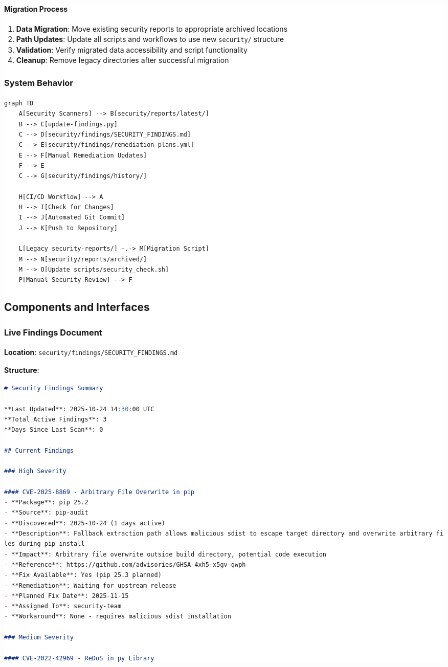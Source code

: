 #### Migration Process
1. **Data Migration**: Move existing security reports to appropriate archived locations
2. **Path Updates**: Update all scripts and workflows to use new `security/` structure
3. **Validation**: Verify migrated data accessibility and script functionality
4. **Cleanup**: Remove legacy directories after successful migration

### System Behavior

```mermaid
graph TD
    A[Security Scanners] --> B[security/reports/latest/]
    B --> C[update-findings.py]
    C --> D[security/findings/SECURITY_FINDINGS.md]
    C --> E[security/findings/remediation-plans.yml]
    E --> F[Manual Remediation Updates]
    F --> E
    C --> G[security/findings/history/]
    
    H[CI/CD Workflow] --> A
    H --> I[Check for Changes]
    I --> J[Automated Git Commit]
    J --> K[Push to Repository]
    
    L[Legacy security-reports/] -.-> M[Migration Script]
    M --> N[security/reports/archived/]
    M --> O[Update scripts/security_check.sh]
    P[Manual Security Review] --> F
```

## Components and Interfaces

### Live Findings Document

**Location**: `security/findings/SECURITY_FINDINGS.md`

**Structure**:
```markdown
# Security Findings Summary

**Last Updated**: 2025-10-24 14:30:00 UTC  
**Total Active Findings**: 3  
**Days Since Last Scan**: 0  

## Current Findings

### High Severity

#### CVE-2025-8869 - Arbitrary File Overwrite in pip
- **Package**: pip 25.2
- **Source**: pip-audit
- **Discovered**: 2025-10-24 (1 days active)
- **Description**: Fallback extraction path allows malicious sdist to escape target directory and overwrite arbitrary files during pip install
- **Impact**: Arbitrary file overwrite outside build directory, potential code execution
- **Reference**: https://github.com/advisories/GHSA-4xh5-x5gv-qwph
- **Fix Available**: Yes (pip 25.3 planned)
- **Remediation**: Waiting for upstream release
- **Planned Fix Date**: 2025-11-15
- **Assigned To**: security-team
- **Workaround**: None - requires malicious sdist installation

### Medium Severity

#### CVE-2022-42969 - ReDoS in py Library
```